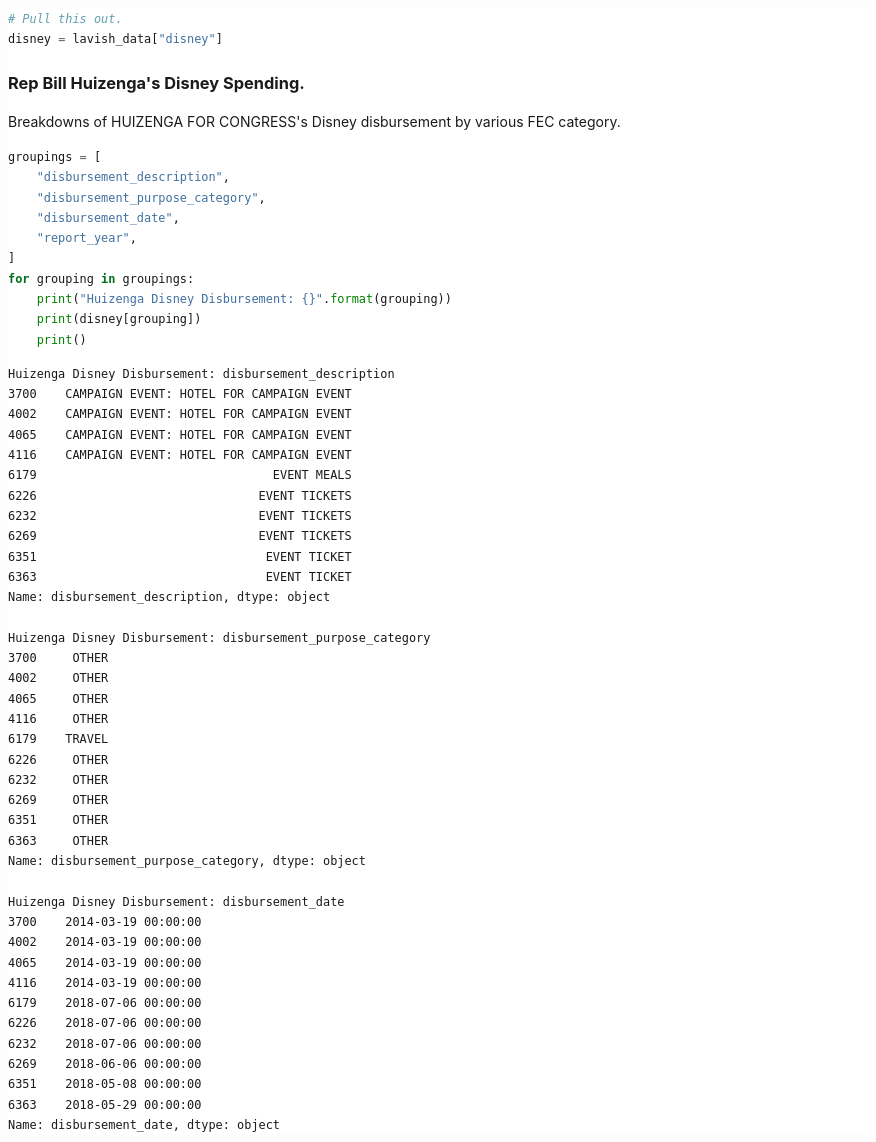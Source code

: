 

```python
# Pull this out.
disney = lavish_data["disney"]
```

### Rep Bill Huizenga's Disney Spending.

Breakdowns of HUIZENGA FOR CONGRESS's Disney disbursement by various FEC category.


```python
groupings = [
    "disbursement_description",
    "disbursement_purpose_category",
    "disbursement_date",
    "report_year",
]
for grouping in groupings:
    print("Huizenga Disney Disbursement: {}".format(grouping))
    print(disney[grouping])
    print()
```

    Huizenga Disney Disbursement: disbursement_description
    3700    CAMPAIGN EVENT: HOTEL FOR CAMPAIGN EVENT
    4002    CAMPAIGN EVENT: HOTEL FOR CAMPAIGN EVENT
    4065    CAMPAIGN EVENT: HOTEL FOR CAMPAIGN EVENT
    4116    CAMPAIGN EVENT: HOTEL FOR CAMPAIGN EVENT
    6179                                 EVENT MEALS
    6226                               EVENT TICKETS
    6232                               EVENT TICKETS
    6269                               EVENT TICKETS
    6351                                EVENT TICKET
    6363                                EVENT TICKET
    Name: disbursement_description, dtype: object
    
    Huizenga Disney Disbursement: disbursement_purpose_category
    3700     OTHER
    4002     OTHER
    4065     OTHER
    4116     OTHER
    6179    TRAVEL
    6226     OTHER
    6232     OTHER
    6269     OTHER
    6351     OTHER
    6363     OTHER
    Name: disbursement_purpose_category, dtype: object
    
    Huizenga Disney Disbursement: disbursement_date
    3700    2014-03-19 00:00:00
    4002    2014-03-19 00:00:00
    4065    2014-03-19 00:00:00
    4116    2014-03-19 00:00:00
    6179    2018-07-06 00:00:00
    6226    2018-07-06 00:00:00
    6232    2018-07-06 00:00:00
    6269    2018-06-06 00:00:00
    6351    2018-05-08 00:00:00
    6363    2018-05-29 00:00:00
    Name: disbursement_date, dtype: object
    